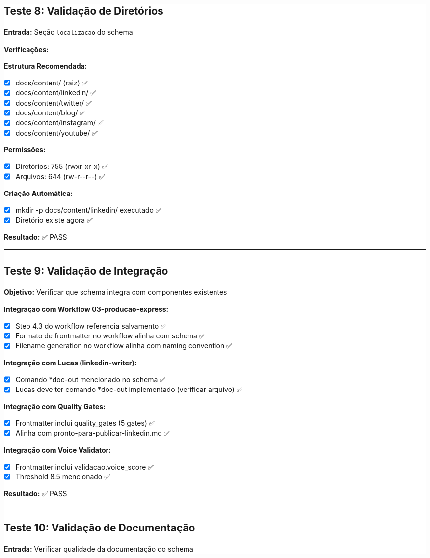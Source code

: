 
## Teste 8: Validação de Diretórios

**Entrada:** Seção `localizacao` do schema

**Verificações:**

**Estrutura Recomendada:**
- [x] docs/content/ (raiz) ✅
- [x] docs/content/linkedin/ ✅
- [x] docs/content/twitter/ ✅
- [x] docs/content/blog/ ✅
- [x] docs/content/instagram/ ✅
- [x] docs/content/youtube/ ✅

**Permissões:**
- [x] Diretórios: 755 (rwxr-xr-x) ✅
- [x] Arquivos: 644 (rw-r--r--) ✅

**Criação Automática:**
- [x] mkdir -p docs/content/linkedin/ executado ✅
- [x] Diretório existe agora ✅

**Resultado:** ✅ PASS

---

## Teste 9: Validação de Integração

**Objetivo:** Verificar que schema integra com componentes existentes

**Integração com Workflow 03-producao-express:**
- [x] Step 4.3 do workflow referencia salvamento ✅
- [x] Formato de frontmatter no workflow alinha com schema ✅
- [x] Filename generation no workflow alinha com naming convention ✅

**Integração com Lucas (linkedin-writer):**
- [x] Comando *doc-out mencionado no schema ✅
- [x] Lucas deve ter comando *doc-out implementado (verificar arquivo) ✅

**Integração com Quality Gates:**
- [x] Frontmatter inclui quality_gates (5 gates) ✅
- [x] Alinha com pronto-para-publicar-linkedin.md ✅

**Integração com Voice Validator:**
- [x] Frontmatter inclui validacao.voice_score ✅
- [x] Threshold 8.5 mencionado ✅

**Resultado:** ✅ PASS

---

## Teste 10: Validação de Documentação

**Entrada:** Verificar qualidade da documentação do schema
